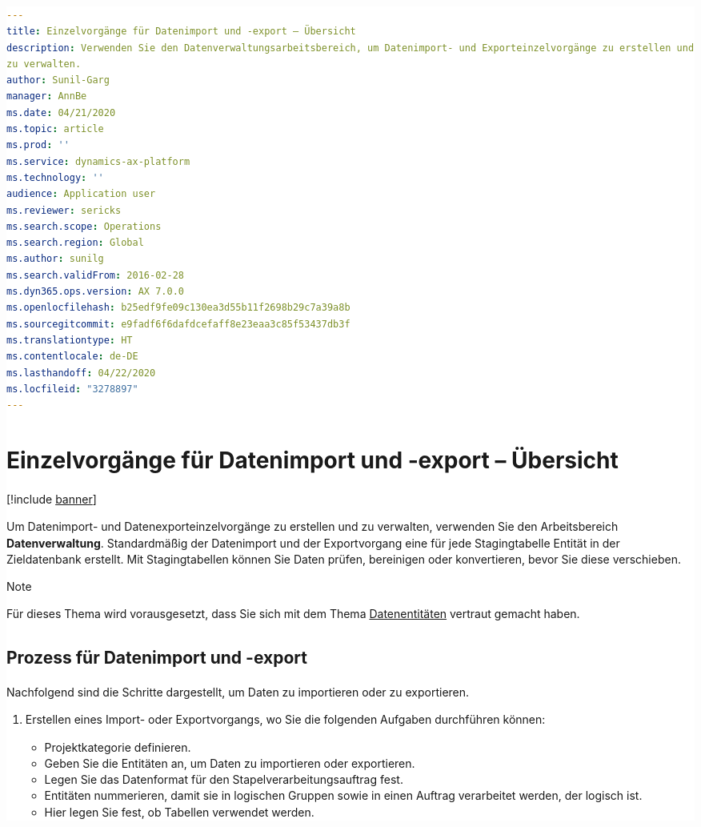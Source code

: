 ```yaml
---
title: Einzelvorgänge für Datenimport und ‑export – Übersicht
description: Verwenden Sie den Datenverwaltungsarbeitsbereich, um Datenimport- und Exporteinzelvorgänge zu erstellen und zu verwalten.
author: Sunil-Garg
manager: AnnBe
ms.date: 04/21/2020
ms.topic: article
ms.prod: ''
ms.service: dynamics-ax-platform
ms.technology: ''
audience: Application user
ms.reviewer: sericks
ms.search.scope: Operations
ms.search.region: Global
ms.author: sunilg
ms.search.validFrom: 2016-02-28
ms.dyn365.ops.version: AX 7.0.0
ms.openlocfilehash: b25edf9fe09c130ea3d55b11f2698b29c7a39a8b
ms.sourcegitcommit: e9fadf6f6dafdcefaff8e23eaa3c85f53437db3f
ms.translationtype: HT
ms.contentlocale: de-DE
ms.lasthandoff: 04/22/2020
ms.locfileid: "3278897"
---
```

# <a name="data-import-and-export-jobs-overview"></a>Einzelvorgänge für Datenimport und ‑export – Übersicht

[!include [banner](../includes/banner.md)]

Um Datenimport- und Datenexporteinzelvorgänge zu erstellen und zu verwalten, verwenden Sie den Arbeitsbereich **Datenverwaltung**. Standardmäßig der Datenimport und der Exportvorgang eine für jede Stagingtabelle Entität in der Zieldatenbank erstellt. Mit Stagingtabellen können Sie Daten prüfen, bereinigen oder konvertieren, bevor Sie diese verschieben.

> [!NOTE]
> Für dieses Thema wird vorausgesetzt, dass Sie sich mit dem Thema [Datenentitäten](data-entities.md) vertraut gemacht haben.

## <a name="data-importexport-process"></a>Prozess für Datenimport und -export
Nachfolgend sind die Schritte dargestellt, um Daten zu importieren oder zu exportieren.

1. Erstellen eines Import- oder Exportvorgangs, wo Sie die folgenden Aufgaben durchführen können:

    - Projektkategorie definieren.
    - Geben Sie die Entitäten an, um Daten zu importieren oder exportieren.
    - Legen Sie das Datenformat für den Stapelverarbeitungsauftrag fest.
    - Entitäten nummerieren, damit sie in logischen Gruppen sowie in einen Auftrag verarbeitet werden, der logisch ist.
    - Hier legen Sie fest, ob Tabellen verwendet werden.

